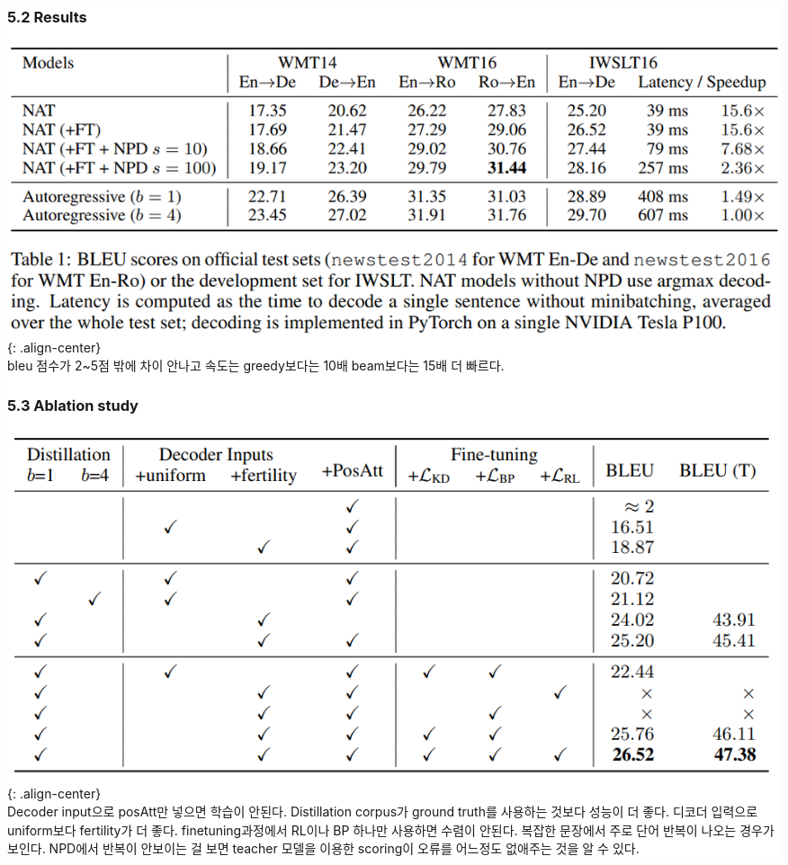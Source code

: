 ### 5.2 Results
![그림5](/assets/images/NARNMT_figure5.png "그림5"){: .align-center}  
bleu 점수가 2~5점 밖에 차이 안나고 속도는 greedy보다는 10배 beam보다는 15배 더 빠르다.

### 5.3 Ablation study
![그림6](/assets/images/NARNMT_figure6.png "그림6"){: .align-center}  
Decoder input으로 posAtt만 넣으면 학습이 안된다.
Distillation corpus가 ground truth를 사용하는 것보다 성능이 더 좋다.
디코더 입력으로 uniform보다 fertility가 더 좋다.
finetuning과정에서 RL이나 BP 하나만 사용하면 수렴이 안된다. 
복잡한 문장에서 주로 단어 반복이 나오는 경우가 보인다.
NPD에서 반복이 안보이는 걸 보면 teacher 모델을 이용한 scoring이 오류를 어느정도 없애주는 것을 알 수 있다.